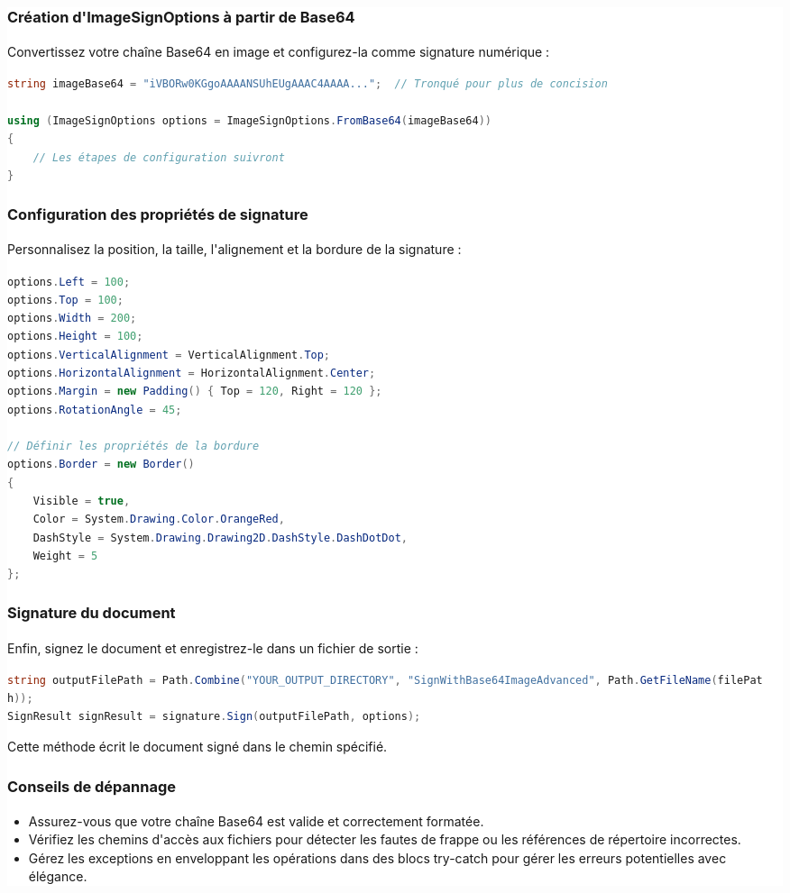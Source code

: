 ### Création d'ImageSignOptions à partir de Base64

Convertissez votre chaîne Base64 en image et configurez-la comme signature numérique :
```csharp
string imageBase64 = "iVBORw0KGgoAAAANSUhEUgAAAC4AAAA...";  // Tronqué pour plus de concision

using (ImageSignOptions options = ImageSignOptions.FromBase64(imageBase64))
{
    // Les étapes de configuration suivront
}
```

### Configuration des propriétés de signature

Personnalisez la position, la taille, l'alignement et la bordure de la signature :
```csharp
options.Left = 100;
options.Top = 100;
options.Width = 200;
options.Height = 100;
options.VerticalAlignment = VerticalAlignment.Top;
options.HorizontalAlignment = HorizontalAlignment.Center;
options.Margin = new Padding() { Top = 120, Right = 120 };
options.RotationAngle = 45;

// Définir les propriétés de la bordure
options.Border = new Border()
{
    Visible = true,
    Color = System.Drawing.Color.OrangeRed,
    DashStyle = System.Drawing.Drawing2D.DashStyle.DashDotDot,
    Weight = 5
};
```

### Signature du document

Enfin, signez le document et enregistrez-le dans un fichier de sortie :
```csharp
string outputFilePath = Path.Combine("YOUR_OUTPUT_DIRECTORY", "SignWithBase64ImageAdvanced", Path.GetFileName(filePath));
SignResult signResult = signature.Sign(outputFilePath, options);
```

Cette méthode écrit le document signé dans le chemin spécifié.

### Conseils de dépannage
- Assurez-vous que votre chaîne Base64 est valide et correctement formatée.
- Vérifiez les chemins d'accès aux fichiers pour détecter les fautes de frappe ou les références de répertoire incorrectes.
- Gérez les exceptions en enveloppant les opérations dans des blocs try-catch pour gérer les erreurs potentielles avec élégance.
